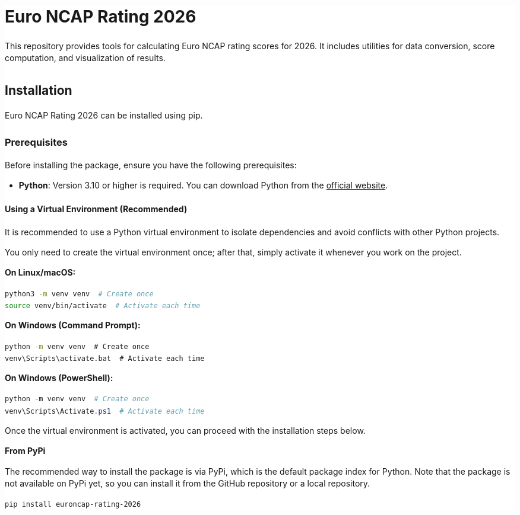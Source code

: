 # Euro NCAP Rating 2026

This repository provides tools for calculating Euro NCAP rating scores for 2026. It includes utilities for data conversion, score computation, and visualization of results.

## Installation

Euro NCAP Rating 2026 can be installed using pip.

### Prerequisites

Before installing the package, ensure you have the following prerequisites:

- **Python**: Version 3.10 or higher is required. You can download Python from the [official website](https://www.python.org/).

#### Using a Virtual Environment (Recommended)

It is recommended to use a Python virtual environment to isolate dependencies and avoid conflicts with other Python projects. 

You only need to create the virtual environment once; after that, simply activate it whenever you work on the project.

**On Linux/macOS:**

```bash
python3 -m venv venv  # Create once
source venv/bin/activate  # Activate each time
```

**On Windows (Command Prompt):**

```cmd
python -m venv venv  # Create once
venv\Scripts\activate.bat  # Activate each time
```

**On Windows (PowerShell):**

```powershell
python -m venv venv  # Create once
venv\Scripts\Activate.ps1  # Activate each time
```

Once the virtual environment is activated, you can proceed with the installation steps below.

**From PyPi**

The recommended way to install the package is via PyPi, which is the default package index for Python.
Note that the package is not available on PyPi yet, so you can install it from the GitHub repository or a local repository.

```bash
pip install euroncap-rating-2026
```
